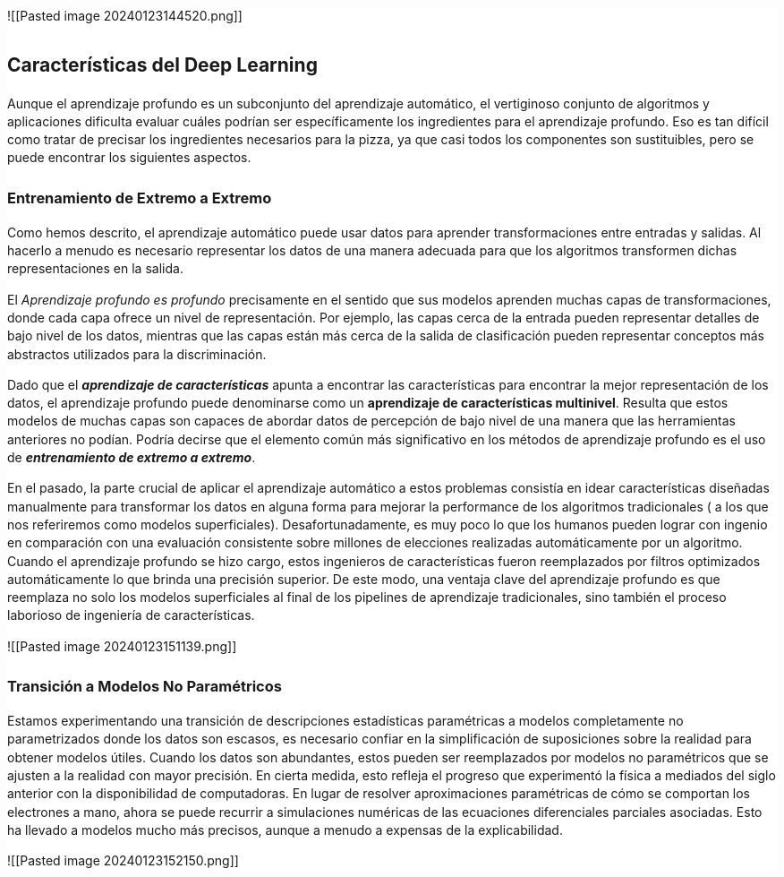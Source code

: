 ![[Pasted image 20240123144520.png]]

## Características del Deep Learning
Aunque el aprendizaje profundo es un subconjunto del aprendizaje automático, el vertiginoso conjunto de algoritmos y aplicaciones dificulta evaluar cuáles podrían ser específicamente los ingredientes para el aprendizaje profundo. Eso es tan difícil como tratar de precisar los ingredientes necesarios para la pizza, ya que casi todos los componentes son sustituibles, pero se puede encontrar los siguientes aspectos.

### Entrenamiento de Extremo a Extremo
Como hemos descrito, el aprendizaje automático puede usar datos para aprender transformaciones entre entradas y salidas. Al hacerlo a menudo es necesario representar los datos de una manera adecuada para que los algoritmos transformen dichas representaciones en la salida.

El _Aprendizaje profundo es profundo_ precisamente en el sentido que sus modelos aprenden muchas capas de transformaciones, donde cada capa ofrece un nivel de representación. Por ejemplo, las capas cerca de la entrada pueden representar detalles de bajo nivel de los datos, mientras que las capas están más cerca de la salida de clasificación pueden representar conceptos más abstractos utilizados para la discriminación. 

Dado que el **_aprendizaje de características_** apunta a encontrar las características para encontrar la mejor representación de los datos, el aprendizaje profundo puede denominarse como un **aprendizaje de características multinivel**. Resulta que estos modelos de muchas capas son capaces de abordar datos de percepción de bajo nivel de una manera que las herramientas anteriores no podían. Podría decirse que el elemento común más significativo en los métodos de aprendizaje profundo es el uso de _**entrenamiento de extremo a extremo**_.

En el pasado, la parte crucial de aplicar el aprendizaje automático a estos problemas consistía en idear características diseñadas manualmente para transformar los datos en alguna forma para mejorar la performance de los algoritmos tradicionales ( a los que nos referiremos como modelos superficiales). Desafortunadamente, es muy poco lo que los humanos pueden lograr con ingenio en comparación con una evaluación consistente sobre millones de elecciones realizadas automáticamente por un algoritmo. Cuando el aprendizaje profundo se hizo cargo, estos ingenieros de características fueron reemplazados por filtros optimizados automáticamente lo que brinda una precisión superior. De este modo, una ventaja clave del aprendizaje profundo es que reemplaza no solo los modelos superficiales al final de los pipelines de aprendizaje tradicionales, sino también el proceso laborioso de ingeniería de características.

![[Pasted image 20240123151139.png]]

### Transición a Modelos No Paramétricos
Estamos experimentando una transición de descripciones estadísticas paramétricas a modelos completamente no parametrizados  donde los datos son escasos, es necesario confiar en la simplificación de suposiciones sobre la realidad para obtener modelos útiles. Cuando los datos son abundantes, estos pueden ser reemplazados por modelos no paramétricos que se ajusten a la realidad con mayor precisión. En cierta medida, esto refleja el progreso que experimentó la física a mediados del siglo anterior con la disponibilidad de computadoras. En lugar de resolver aproximaciones paramétricas de cómo se comportan los electrones a mano, ahora se puede recurrir a simulaciones numéricas de las ecuaciones diferenciales parciales asociadas. Esto ha llevado a modelos mucho más precisos, aunque a menudo a expensas de la explicabilidad.

![[Pasted image 20240123152150.png]]

